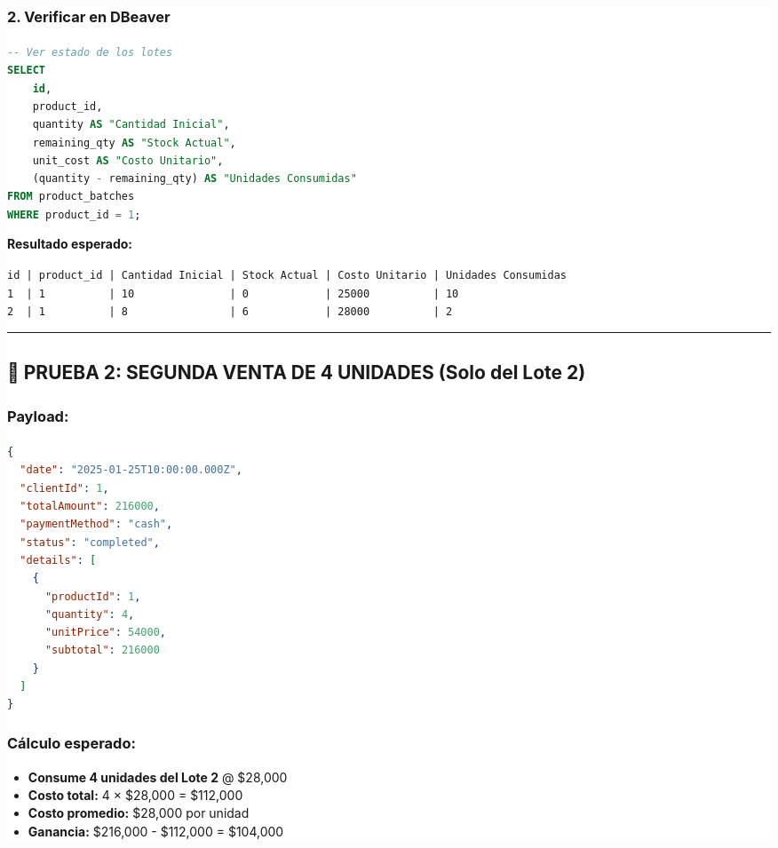 ### 2. Verificar en DBeaver

```sql
-- Ver estado de los lotes
SELECT 
    id,
    product_id,
    quantity AS "Cantidad Inicial",
    remaining_qty AS "Stock Actual",
    unit_cost AS "Costo Unitario",
    (quantity - remaining_qty) AS "Unidades Consumidas"
FROM product_batches 
WHERE product_id = 1;
```

**Resultado esperado:**
```
id | product_id | Cantidad Inicial | Stock Actual | Costo Unitario | Unidades Consumidas
1  | 1          | 10               | 0            | 25000          | 10
2  | 1          | 8                | 6            | 28000          | 2
```

---

## 🧪 PRUEBA 2: SEGUNDA VENTA DE 4 UNIDADES (Solo del Lote 2)

### Payload:

```json
{
  "date": "2025-01-25T10:00:00.000Z",
  "clientId": 1,
  "totalAmount": 216000,
  "paymentMethod": "cash",
  "status": "completed",
  "details": [
    {
      "productId": 1,
      "quantity": 4,
      "unitPrice": 54000,
      "subtotal": 216000
    }
  ]
}
```

### Cálculo esperado:
- **Consume 4 unidades del Lote 2** @ $28,000
- **Costo total:** 4 × $28,000 = $112,000
- **Costo promedio:** $28,000 por unidad
- **Ganancia:** $216,000 - $112,000 = $104,000
